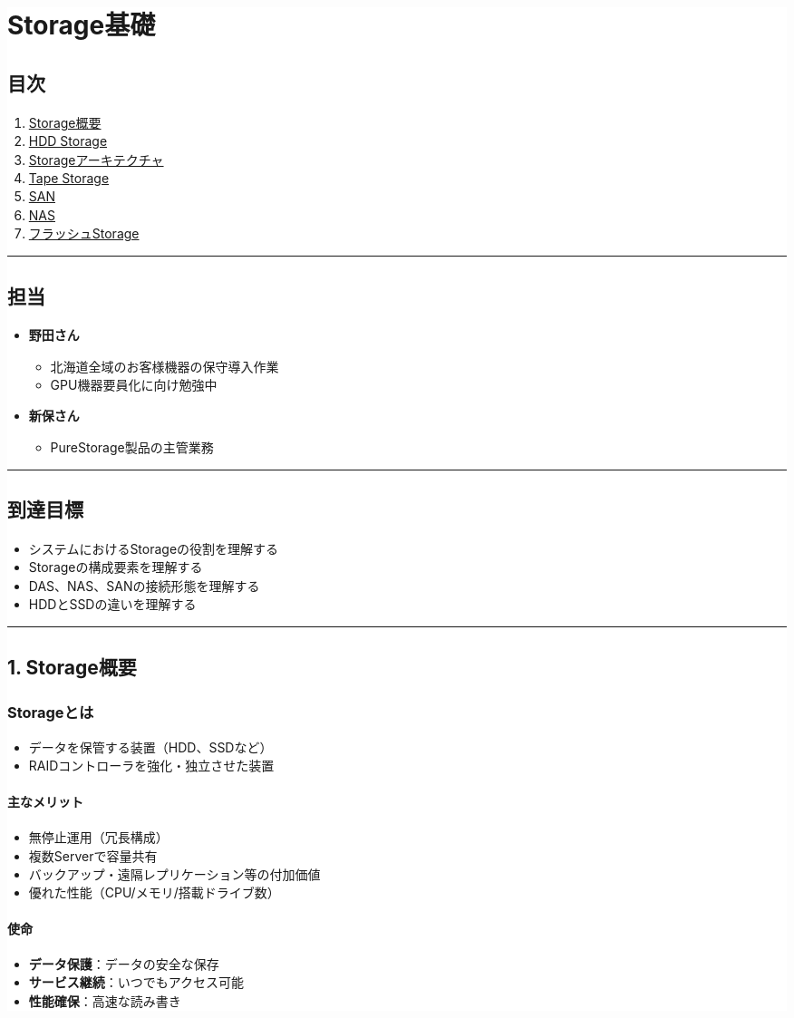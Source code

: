 # Storage基礎

## 目次

1. [Storage概要](#1-storage概要)  
2. [HDD Storage](#2-hdd-storage)  
3. [Storageアーキテクチャ](#3-storageアーキテクチャ)  
4. [Tape Storage](#4-tape-storage)  
5. [SAN](#5-san)  
6. [NAS](#6-nas)  
7. [フラッシュStorage](#7-フラッシュstorage)

---

## 担当

- **野田さん**  
  - 北海道全域のお客様機器の保守導入作業  
  - GPU機器要員化に向け勉強中

- **新保さん**  
  - PureStorage製品の主管業務

---

## 到達目標

- システムにおけるStorageの役割を理解する  
- Storageの構成要素を理解する  
- DAS、NAS、SANの接続形態を理解する  
- HDDとSSDの違いを理解する  

---

## 1. Storage概要

### Storageとは

- データを保管する装置（HDD、SSDなど）
- RAIDコントローラを強化・独立させた装置

#### 主なメリット

- 無停止運用（冗長構成）
- 複数Serverで容量共有
- バックアップ・遠隔レプリケーション等の付加価値
- 優れた性能（CPU/メモリ/搭載ドライブ数）

#### 使命

- **データ保護**：データの安全な保存  
- **サービス継続**：いつでもアクセス可能  
- **性能確保**：高速な読み書き  

